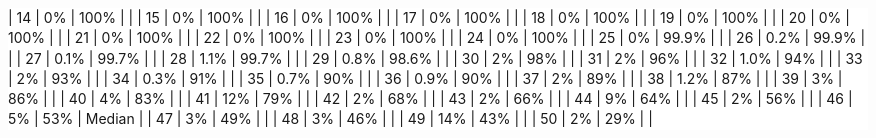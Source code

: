 | 14 | 0% | 100% |  |
| 15 | 0% | 100% |  |
| 16 | 0% | 100% |  |
| 17 | 0% | 100% |  |
| 18 | 0% | 100% |  |
| 19 | 0% | 100% |  |
| 20 | 0% | 100% |  |
| 21 | 0% | 100% |  |
| 22 | 0% | 100% |  |
| 23 | 0% | 100% |  |
| 24 | 0% | 100% |  |
| 25 | 0% | 99.9% |  |
| 26 | 0.2% | 99.9% |  |
| 27 | 0.1% | 99.7% |  |
| 28 | 1.1% | 99.7% |  |
| 29 | 0.8% | 98.6% |  |
| 30 | 2% | 98% |  |
| 31 | 2% | 96% |  |
| 32 | 1.0% | 94% |  |
| 33 | 2% | 93% |  |
| 34 | 0.3% | 91% |  |
| 35 | 0.7% | 90% |  |
| 36 | 0.9% | 90% |  |
| 37 | 2% | 89% |  |
| 38 | 1.2% | 87% |  |
| 39 | 3% | 86% |  |
| 40 | 4% | 83% |  |
| 41 | 12% | 79% |  |
| 42 | 2% | 68% |  |
| 43 | 2% | 66% |  |
| 44 | 9% | 64% |  |
| 45 | 2% | 56% |  |
| 46 | 5% | 53% | Median |
| 47 | 3% | 49% |  |
| 48 | 3% | 46% |  |
| 49 | 14% | 43% |  |
| 50 | 2% | 29% |  |